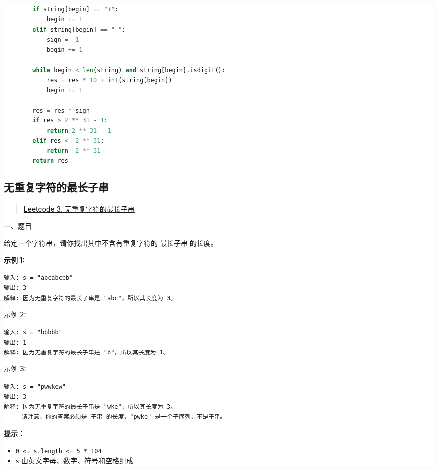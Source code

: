 ```python
        if string[begin] == "+":
            begin += 1
        elif string[begin] == "-":
            sign = -1
            begin += 1
        
        while begin < len(string) and string[begin].isdigit():
            res = res * 10 + int(string[begin])
            begin += 1
        
        res = res * sign
        if res > 2 ** 31 - 1:
            return 2 ** 31 - 1
        elif res < -2 ** 31:
            return -2 ** 31
        return res
```

## 无重复字符的最长子串

> [Leetcode 3. 无重复字符的最长子串](https://leetcode-cn.com/problems/longest-substring-without-repeating-characters/ "Leetcode 3. 无重复字符的最长子串")

一、题目

给定一个字符串，请你找出其中不含有重复字符的 最长子串 的长度。

**示例 1:**

```纯文本
输入: s = "abcabcbb"
输出: 3
解释: 因为无重复字符的最长子串是 "abc"，所以其长度为 3。
```

示例 2:

```text
输入: s = "bbbbb"
输出: 1
解释: 因为无重复字符的最长子串是 "b"，所以其长度为 1。
```

示例 3:

```text
输入: s = "pwwkew"
输出: 3
解释: 因为无重复字符的最长子串是 "wke"，所以其长度为 3。
     请注意，你的答案必须是 子串 的长度，"pwke" 是一个子序列，不是子串。
```

**提示：**

-   `0 <= s.length <= 5 * 104`
-   `s` 由英文字母、数字、符号和空格组成
